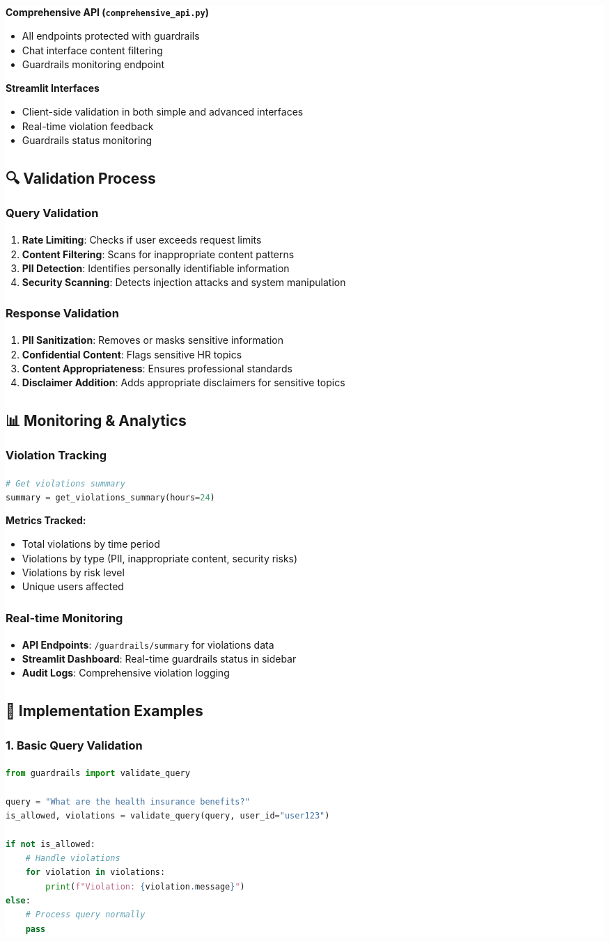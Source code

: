 **Comprehensive API (`comprehensive_api.py`)**
- All endpoints protected with guardrails
- Chat interface content filtering
- Guardrails monitoring endpoint

**Streamlit Interfaces**
- Client-side validation in both simple and advanced interfaces
- Real-time violation feedback
- Guardrails status monitoring

## 🔍 Validation Process

### Query Validation
1. **Rate Limiting**: Checks if user exceeds request limits
2. **Content Filtering**: Scans for inappropriate content patterns
3. **PII Detection**: Identifies personally identifiable information
4. **Security Scanning**: Detects injection attacks and system manipulation

### Response Validation
1. **PII Sanitization**: Removes or masks sensitive information
2. **Confidential Content**: Flags sensitive HR topics
3. **Content Appropriateness**: Ensures professional standards
4. **Disclaimer Addition**: Adds appropriate disclaimers for sensitive topics

## 📊 Monitoring & Analytics

### Violation Tracking
```python
# Get violations summary
summary = get_violations_summary(hours=24)
```

**Metrics Tracked:**
- Total violations by time period
- Violations by type (PII, inappropriate content, security risks)
- Violations by risk level
- Unique users affected

### Real-time Monitoring
- **API Endpoints**: `/guardrails/summary` for violations data
- **Streamlit Dashboard**: Real-time guardrails status in sidebar
- **Audit Logs**: Comprehensive violation logging

## 🚀 Implementation Examples

### 1. Basic Query Validation
```python
from guardrails import validate_query

query = "What are the health insurance benefits?"
is_allowed, violations = validate_query(query, user_id="user123")

if not is_allowed:
    # Handle violations
    for violation in violations:
        print(f"Violation: {violation.message}")
else:
    # Process query normally
    pass
```
